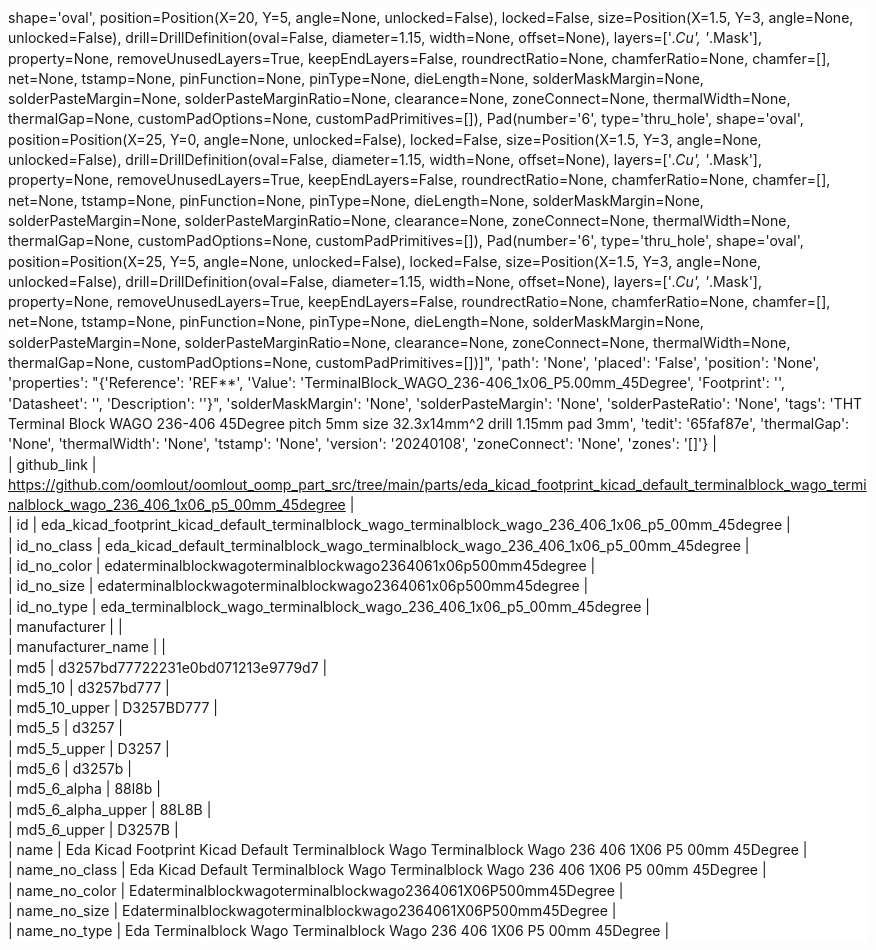 shape='oval', position=Position(X=20, Y=5, angle=None, unlocked=False), locked=False, size=Position(X=1.5, Y=3, angle=None, unlocked=False), drill=DrillDefinition(oval=False, diameter=1.15, width=None, offset=None), layers=['*.Cu', '*.Mask'], property=None, removeUnusedLayers=True, keepEndLayers=False, roundrectRatio=None, chamferRatio=None, chamfer=[], net=None, tstamp=None, pinFunction=None, pinType=None, dieLength=None, solderMaskMargin=None, solderPasteMargin=None, solderPasteMarginRatio=None, clearance=None, zoneConnect=None, thermalWidth=None, thermalGap=None, customPadOptions=None, customPadPrimitives=[]), Pad(number='6', type='thru_hole', shape='oval', position=Position(X=25, Y=0, angle=None, unlocked=False), locked=False, size=Position(X=1.5, Y=3, angle=None, unlocked=False), drill=DrillDefinition(oval=False, diameter=1.15, width=None, offset=None), layers=['*.Cu', '*.Mask'], property=None, removeUnusedLayers=True, keepEndLayers=False, roundrectRatio=None, chamferRatio=None, chamfer=[], net=None, tstamp=None, pinFunction=None, pinType=None, dieLength=None, solderMaskMargin=None, solderPasteMargin=None, solderPasteMarginRatio=None, clearance=None, zoneConnect=None, thermalWidth=None, thermalGap=None, customPadOptions=None, customPadPrimitives=[]), Pad(number='6', type='thru_hole', shape='oval', position=Position(X=25, Y=5, angle=None, unlocked=False), locked=False, size=Position(X=1.5, Y=3, angle=None, unlocked=False), drill=DrillDefinition(oval=False, diameter=1.15, width=None, offset=None), layers=['*.Cu', '*.Mask'], property=None, removeUnusedLayers=True, keepEndLayers=False, roundrectRatio=None, chamferRatio=None, chamfer=[], net=None, tstamp=None, pinFunction=None, pinType=None, dieLength=None, solderMaskMargin=None, solderPasteMargin=None, solderPasteMarginRatio=None, clearance=None, zoneConnect=None, thermalWidth=None, thermalGap=None, customPadOptions=None, customPadPrimitives=[])]", 'path': 'None', 'placed': 'False', 'position': 'None', 'properties': "{'Reference': 'REF**', 'Value': 'TerminalBlock_WAGO_236-406_1x06_P5.00mm_45Degree', 'Footprint': '', 'Datasheet': '', 'Description': ''}", 'solderMaskMargin': 'None', 'solderPasteMargin': 'None', 'solderPasteRatio': 'None', 'tags': 'THT Terminal Block WAGO 236-406 45Degree pitch 5mm size 32.3x14mm^2 drill 1.15mm pad 3mm', 'tedit': '65faf87e', 'thermalGap': 'None', 'thermalWidth': 'None', 'tstamp': 'None', 'version': '20240108', 'zoneConnect': 'None', 'zones': '[]'} |  
| github_link | https://github.com/oomlout/oomlout_oomp_part_src/tree/main/parts/eda_kicad_footprint_kicad_default_terminalblock_wago_terminalblock_wago_236_406_1x06_p5_00mm_45degree |  
| id | eda_kicad_footprint_kicad_default_terminalblock_wago_terminalblock_wago_236_406_1x06_p5_00mm_45degree |  
| id_no_class | eda_kicad_default_terminalblock_wago_terminalblock_wago_236_406_1x06_p5_00mm_45degree |  
| id_no_color | edaterminalblockwagoterminalblockwago2364061x06p500mm45degree |  
| id_no_size | edaterminalblockwagoterminalblockwago2364061x06p500mm45degree |  
| id_no_type | eda_terminalblock_wago_terminalblock_wago_236_406_1x06_p5_00mm_45degree |  
| manufacturer |  |  
| manufacturer_name |  |  
| md5 | d3257bd77722231e0bd071213e9779d7 |  
| md5_10 | d3257bd777 |  
| md5_10_upper | D3257BD777 |  
| md5_5 | d3257 |  
| md5_5_upper | D3257 |  
| md5_6 | d3257b |  
| md5_6_alpha | 88l8b |  
| md5_6_alpha_upper | 88L8B |  
| md5_6_upper | D3257B |  
| name | Eda Kicad Footprint Kicad Default Terminalblock Wago Terminalblock Wago 236 406 1X06 P5 00mm 45Degree |  
| name_no_class | Eda Kicad Default Terminalblock Wago Terminalblock Wago 236 406 1X06 P5 00mm 45Degree |  
| name_no_color | Edaterminalblockwagoterminalblockwago2364061X06P500mm45Degree |  
| name_no_size | Edaterminalblockwagoterminalblockwago2364061X06P500mm45Degree |  
| name_no_type | Eda Terminalblock Wago Terminalblock Wago 236 406 1X06 P5 00mm 45Degree |  